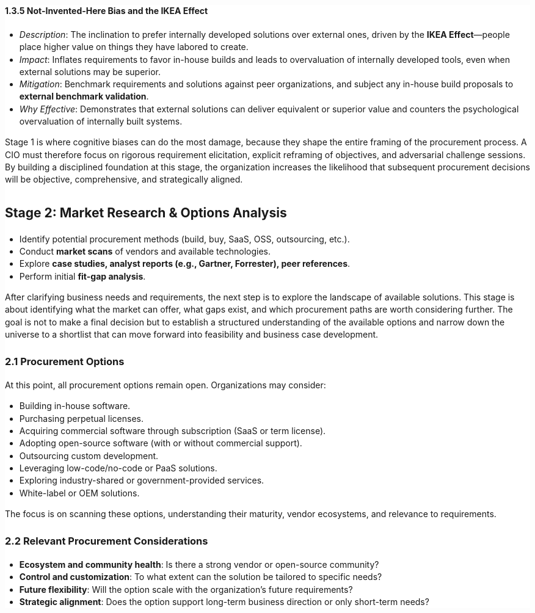 #### 1.3.5 Not-Invented-Here Bias and the IKEA Effect

* *Description*: The inclination to prefer internally developed solutions over external ones, driven by the **IKEA Effect**—people place higher value on things they have labored to create.
* *Impact*: Inflates requirements to favor in-house builds and leads to overvaluation of internally developed tools, even when external solutions may be superior.
* *Mitigation*: Benchmark requirements and solutions against peer organizations, and subject any in-house build proposals to **external benchmark validation**.
* *Why Effective*: Demonstrates that external solutions can deliver equivalent or superior value and counters the psychological overvaluation of internally built systems.

Stage 1 is where cognitive biases can do the most damage, because they shape the entire framing of the procurement process. A CIO must therefore focus on rigorous requirement elicitation, explicit reframing of objectives, and adversarial challenge sessions. By building a disciplined foundation at this stage, the organization increases the likelihood that subsequent procurement decisions will be objective, comprehensive, and strategically aligned.

## Stage 2: Market Research & Options Analysis

* Identify potential procurement methods (build, buy, SaaS, OSS, outsourcing, etc.).
* Conduct **market scans** of vendors and available technologies.
* Explore **case studies, analyst reports (e.g., Gartner, Forrester), peer references**.
* Perform initial **fit-gap analysis**.

After clarifying business needs and requirements, the next step is to explore the landscape of available solutions. This stage is about identifying what the market can offer, what gaps exist, and which procurement paths are worth considering further. The goal is not to make a final decision but to establish a structured understanding of the available options and narrow down the universe to a shortlist that can move forward into feasibility and business case development.

### 2.1 Procurement Options

At this point, all procurement options remain open. Organizations may consider:

* Building in-house software.
* Purchasing perpetual licenses.
* Acquiring commercial software through subscription (SaaS or term license).
* Adopting open-source software (with or without commercial support).
* Outsourcing custom development.
* Leveraging low-code/no-code or PaaS solutions.
* Exploring industry-shared or government-provided services.
* White-label or OEM solutions.

The focus is on scanning these options, understanding their maturity, vendor ecosystems, and relevance to requirements.

### 2.2 Relevant Procurement Considerations

* **Ecosystem and community health**: Is there a strong vendor or open-source community?
* **Control and customization**: To what extent can the solution be tailored to specific needs?
* **Future flexibility**: Will the option scale with the organization’s future requirements?
* **Strategic alignment**: Does the option support long-term business direction or only short-term needs?
